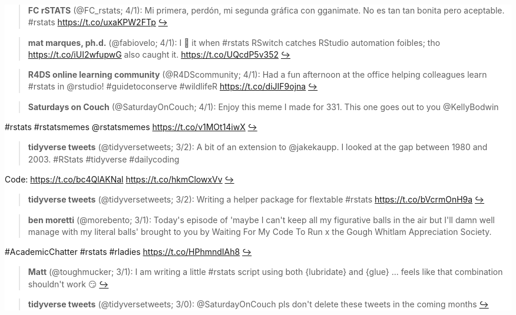 


> **FC rSTATS** (@FC_rstats; 4/1): Mi primera, perdón, mi segunda gráfica con gganimate. No es tan tan bonita pero aceptable.  #rstats https://t.co/uxaKPW2FTp  [&#8618;](https://twitter.com/dataandme/status/1237924025965391877)




> **mat marques, ph.d.** (@fabiovelo; 4/1): I 💙 it when #rstats RSwitch catches RStudio automation foibles; tho https://t.co/iUI2wfupwG also caught it. https://t.co/UQcdP5v352  [&#8618;](https://twitter.com/dataandme/status/1237896283647389696)




> **R4DS online learning community** (@R4DScommunity; 4/1): Had a fun afternoon at the office helping colleagues learn #rstats in @rstudio! #guidetoconserve #wildlifeR https://t.co/diJIF9ojna  [&#8618;](https://twitter.com/dataandme/status/1237894100843724800)




> **Saturdays on Couch** (@SaturdayOnCouch; 4/1): Enjoy this meme I made for 331. This one goes out to you @KellyBodwin
>
#rstats #rstatsmemes @rstatsmemes https://t.co/v1MOt14iwX  [&#8618;](https://twitter.com/dataandme/status/1237876783707328517)




> **tidyverse tweets** (@tidyversetweets; 3/2): A bit of an extension to @jakekaupp. I looked at the gap between 1980 and 2003. #RStats #tidyverse #dailycoding 
>
Code: https://t.co/bc4QlAKNal https://t.co/hkmClowxVv  [&#8618;](https://twitter.com/dataandme/status/1237912640321658880)




> **tidyverse tweets** (@tidyversetweets; 3/2): Writing a helper package for flextable #rstats https://t.co/bVcrmOnH9a  [&#8618;](https://twitter.com/dataandme/status/1237893279280066560)




> **ben moretti** (@morebento; 3/1): Today's episode of 'maybe I can't keep all my figurative balls in the air but I'll damn well manage with my literal balls' brought to you by Waiting For My Code To Run x the Gough Whitlam Appreciation Society.
>
#AcademicChatter #rstats #rladies https://t.co/HPhmndIAh8  [&#8618;](https://twitter.com/dataandme/status/1237911268008345600)




> **Matt** (@toughmucker; 3/1): I am writing a little #rstats script using both {lubridate} and {glue} ... feels like that combination shouldn't work 😏  [&#8618;](https://twitter.com/dataandme/status/1237865218861985792)




> **tidyverse tweets** (@tidyversetweets; 3/0): @SaturdayOnCouch pls don't delete these tweets in the coming months  [&#8618;](https://twitter.com/dataandme/status/1237877970301157379)
